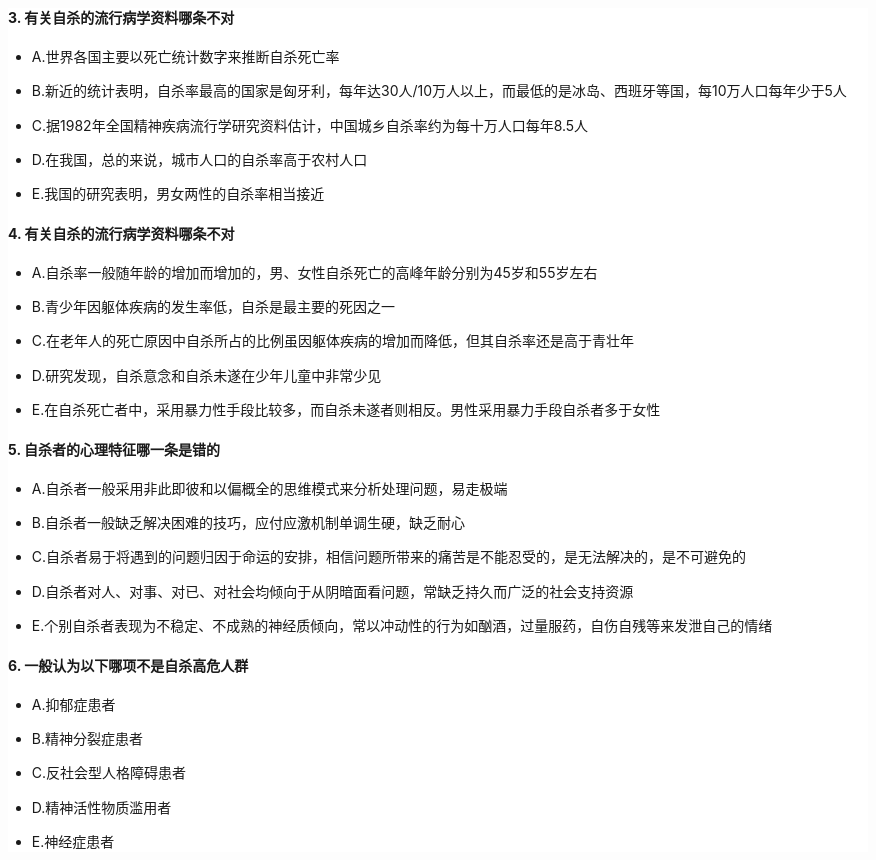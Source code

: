 





#### 3. 有关自杀的流行病学资料哪条不对

* A.世界各国主要以死亡统计数字来推断自杀死亡率

* B.新近的统计表明，自杀率最高的国家是匈牙利，每年达30人/10万人以上，而最低的是冰岛、西班牙等国，每10万人口每年少于5人

* C.据1982年全国精神疾病流行学研究资料估计，中国城乡自杀率约为每十万人口每年8.5人

* D.在我国，总的来说，城市人口的自杀率高于农村人口

* E.我国的研究表明，男女两性的自杀率相当接近







#### 4. 有关自杀的流行病学资料哪条不对

* A.自杀率一般随年龄的增加而增加的，男、女性自杀死亡的高峰年龄分别为45岁和55岁左右

* B.青少年因躯体疾病的发生率低，自杀是最主要的死因之一

* C.在老年人的死亡原因中自杀所占的比例虽因躯体疾病的增加而降低，但其自杀率还是高于青壮年

* D.研究发现，自杀意念和自杀未遂在少年儿童中非常少见

* E.在自杀死亡者中，采用暴力性手段比较多，而自杀未遂者则相反。男性采用暴力手段自杀者多于女性







#### 5. 自杀者的心理特征哪一条是错的

* A.自杀者一般采用非此即彼和以偏概全的思维模式来分析处理问题，易走极端

* B.自杀者一般缺乏解决困难的技巧，应付应激机制单调生硬，缺乏耐心

* C.自杀者易于将遇到的问题归因于命运的安排，相信问题所带来的痛苦是不能忍受的，是无法解决的，是不可避免的

* D.自杀者对人、对事、对已、对社会均倾向于从阴暗面看问题，常缺乏持久而广泛的社会支持资源

* E.个别自杀者表现为不稳定、不成熟的神经质倾向，常以冲动性的行为如酗酒，过量服药，自伤自残等来发泄自己的情绪







#### 6. 一般认为以下哪项不是自杀高危人群

* A.抑郁症患者

* B.精神分裂症患者

* C.反社会型人格障碍患者

* D.精神活性物质滥用者

* E.神经症患者
